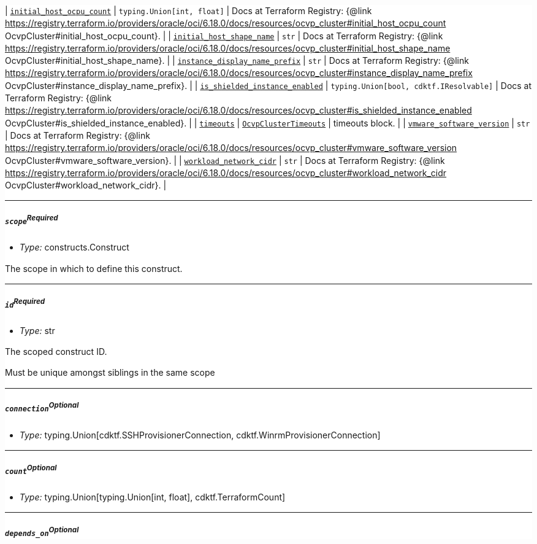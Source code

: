 | <code><a href="#rhizo-co-terraform-provider-oci.ocvpCluster.OcvpCluster.Initializer.parameter.initialHostOcpuCount">initial_host_ocpu_count</a></code> | <code>typing.Union[int, float]</code> | Docs at Terraform Registry: {@link https://registry.terraform.io/providers/oracle/oci/6.18.0/docs/resources/ocvp_cluster#initial_host_ocpu_count OcvpCluster#initial_host_ocpu_count}. |
| <code><a href="#rhizo-co-terraform-provider-oci.ocvpCluster.OcvpCluster.Initializer.parameter.initialHostShapeName">initial_host_shape_name</a></code> | <code>str</code> | Docs at Terraform Registry: {@link https://registry.terraform.io/providers/oracle/oci/6.18.0/docs/resources/ocvp_cluster#initial_host_shape_name OcvpCluster#initial_host_shape_name}. |
| <code><a href="#rhizo-co-terraform-provider-oci.ocvpCluster.OcvpCluster.Initializer.parameter.instanceDisplayNamePrefix">instance_display_name_prefix</a></code> | <code>str</code> | Docs at Terraform Registry: {@link https://registry.terraform.io/providers/oracle/oci/6.18.0/docs/resources/ocvp_cluster#instance_display_name_prefix OcvpCluster#instance_display_name_prefix}. |
| <code><a href="#rhizo-co-terraform-provider-oci.ocvpCluster.OcvpCluster.Initializer.parameter.isShieldedInstanceEnabled">is_shielded_instance_enabled</a></code> | <code>typing.Union[bool, cdktf.IResolvable]</code> | Docs at Terraform Registry: {@link https://registry.terraform.io/providers/oracle/oci/6.18.0/docs/resources/ocvp_cluster#is_shielded_instance_enabled OcvpCluster#is_shielded_instance_enabled}. |
| <code><a href="#rhizo-co-terraform-provider-oci.ocvpCluster.OcvpCluster.Initializer.parameter.timeouts">timeouts</a></code> | <code><a href="#rhizo-co-terraform-provider-oci.ocvpCluster.OcvpClusterTimeouts">OcvpClusterTimeouts</a></code> | timeouts block. |
| <code><a href="#rhizo-co-terraform-provider-oci.ocvpCluster.OcvpCluster.Initializer.parameter.vmwareSoftwareVersion">vmware_software_version</a></code> | <code>str</code> | Docs at Terraform Registry: {@link https://registry.terraform.io/providers/oracle/oci/6.18.0/docs/resources/ocvp_cluster#vmware_software_version OcvpCluster#vmware_software_version}. |
| <code><a href="#rhizo-co-terraform-provider-oci.ocvpCluster.OcvpCluster.Initializer.parameter.workloadNetworkCidr">workload_network_cidr</a></code> | <code>str</code> | Docs at Terraform Registry: {@link https://registry.terraform.io/providers/oracle/oci/6.18.0/docs/resources/ocvp_cluster#workload_network_cidr OcvpCluster#workload_network_cidr}. |

---

##### `scope`<sup>Required</sup> <a name="scope" id="rhizo-co-terraform-provider-oci.ocvpCluster.OcvpCluster.Initializer.parameter.scope"></a>

- *Type:* constructs.Construct

The scope in which to define this construct.

---

##### `id`<sup>Required</sup> <a name="id" id="rhizo-co-terraform-provider-oci.ocvpCluster.OcvpCluster.Initializer.parameter.id"></a>

- *Type:* str

The scoped construct ID.

Must be unique amongst siblings in the same scope

---

##### `connection`<sup>Optional</sup> <a name="connection" id="rhizo-co-terraform-provider-oci.ocvpCluster.OcvpCluster.Initializer.parameter.connection"></a>

- *Type:* typing.Union[cdktf.SSHProvisionerConnection, cdktf.WinrmProvisionerConnection]

---

##### `count`<sup>Optional</sup> <a name="count" id="rhizo-co-terraform-provider-oci.ocvpCluster.OcvpCluster.Initializer.parameter.count"></a>

- *Type:* typing.Union[typing.Union[int, float], cdktf.TerraformCount]

---

##### `depends_on`<sup>Optional</sup> <a name="depends_on" id="rhizo-co-terraform-provider-oci.ocvpCluster.OcvpCluster.Initializer.parameter.dependsOn"></a>
